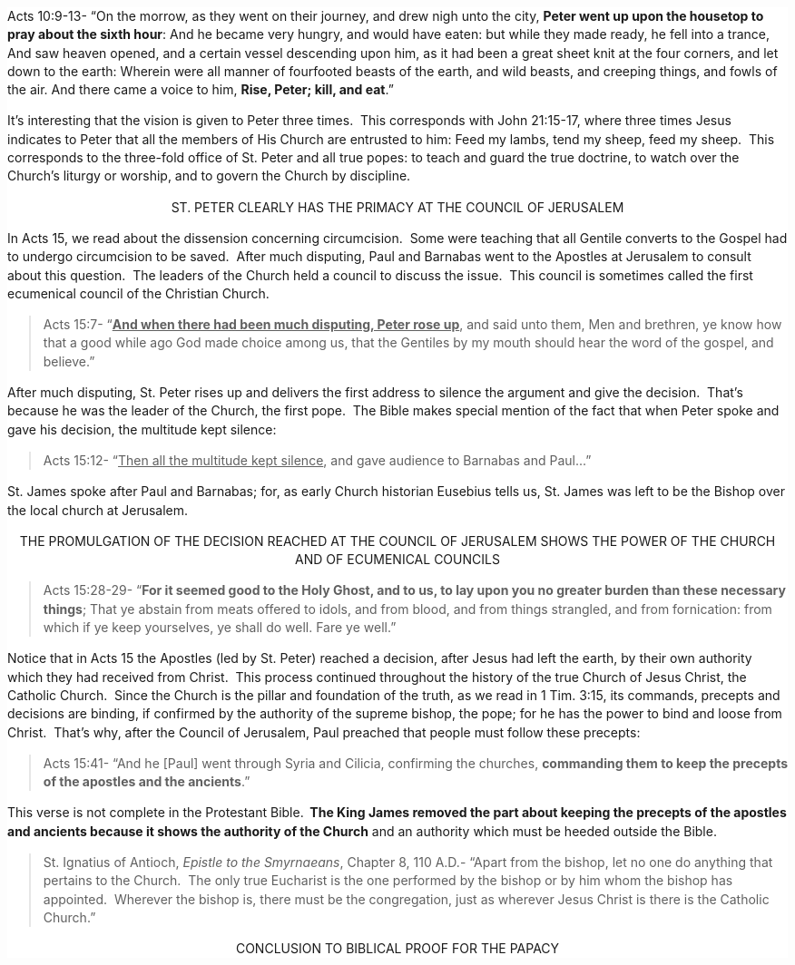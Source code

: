 <p>Acts 10:9-13- “On the morrow, as they went on their journey, and drew nigh unto the city, <strong>Peter went up upon the housetop to pray about the sixth hour</strong>: And he became very hungry, and would have eaten: but while they made ready, he fell into a trance, And saw heaven opened, and a certain vessel descending upon him, as it had been a great sheet knit at the four corners, and let down to the earth: Wherein were all manner of fourfooted beasts of the earth, and wild beasts, and creeping things, and fowls of the air. And there came a voice to him, <strong>Rise, Peter; kill, and eat</strong>.”</p>
</blockquote>
<p>It’s interesting that the vision is given to Peter three times.  This corresponds with John 21:15-17, where three times Jesus indicates to Peter that all the members of His Church are entrusted to him: Feed my lambs, tend my sheep, feed my sheep.  This corresponds to the three-fold office of St. Peter and all true popes: to teach and guard the true doctrine, to watch over the Church’s liturgy or worship, and to govern the Church by discipline.</p>
<p style="text-align: center;">ST. PETER CLEARLY HAS THE PRIMACY AT THE COUNCIL OF JERUSALEM</p>
<p>In Acts 15, we read about the dissension concerning circumcision.  Some were teaching that all Gentile converts to the Gospel had to undergo circumcision to be saved.  After much disputing, Paul and Barnabas went to the Apostles at Jerusalem to consult about this question.  The leaders of the Church held a council to discuss the issue.  This council is sometimes called the first ecumenical council of the Christian Church.</p>
<blockquote>
<p>Acts 15:7- “<strong><u>And when there had been much disputing, Peter rose up</u></strong>, and said unto them, Men and brethren, ye know how that a good while ago God made choice among us, that the Gentiles by my mouth should hear the word of the gospel, and believe.”</p>
</blockquote>
<p>After much disputing, St. Peter rises up and delivers the first address to silence the argument and give the decision.  That’s because he was the leader of the Church, the first pope.  The Bible makes special mention of the fact that when Peter spoke and gave his decision, the multitude kept silence:</p>
<blockquote>
<p>Acts 15:12- “<u>Then all the multitude kept silence</u>, and gave audience to Barnabas and Paul...”</p>
</blockquote>
<p>St. James spoke after Paul and Barnabas; for, as early Church historian Eusebius tells us, St. James was left to be the Bishop over the local church at Jerusalem.</p>
<p style="text-align: center;">THE PROMULGATION OF THE DECISION REACHED AT THE COUNCIL OF JERUSALEM SHOWS THE POWER OF THE CHURCH AND OF ECUMENICAL COUNCILS</p>
<blockquote>
<p>Acts 15:28-29- “<strong>For it seemed good to the Holy Ghost, and to us, to lay upon you no greater burden than these necessary things</strong>; That ye abstain from meats offered to idols, and from blood, and from things strangled, and from fornication: from which if ye keep yourselves, ye shall do well. Fare ye well.”</p>
</blockquote>
<p>Notice that in Acts 15 the Apostles (led by St. Peter) reached a decision, after Jesus had left the earth, by their own authority which they had received from Christ.  This process continued throughout the history of the true Church of Jesus Christ, the Catholic Church.  Since the Church is the pillar and foundation of the truth, as we read in 1 Tim. 3:15, its commands, precepts and decisions are binding, if confirmed by the authority of the supreme bishop, the pope; for he has the power to bind and loose from Christ.  That’s why, after the Council of Jerusalem, Paul preached that people must follow these precepts:</p>
<blockquote>
<p>Acts 15:41- “And he [Paul] went through Syria and Cilicia, confirming the churches, <strong>commanding them to keep the precepts of the apostles and the ancients</strong>.”</p>
</blockquote>
<p>This verse is not complete in the Protestant Bible.<strong>  The King James removed the part about keeping the precepts of the apostles and ancients because it shows the authority of the Church</strong> and an authority which must be heeded outside the Bible.</p>
<blockquote>
<p>St. Ignatius of Antioch, <em>Epistle to the Smyrnaeans</em>, Chapter 8, 110 A.D.- “Apart from the bishop, let no one do anything that pertains to the Church.  The only true Eucharist is the one performed by the bishop or by him whom the bishop has appointed.  Wherever the bishop is, there must be the congregation, just as wherever Jesus Christ is there is the Catholic Church.”</p>
</blockquote>
<p style="text-align: center;">CONCLUSION TO BIBLICAL PROOF FOR THE PAPACY</p>